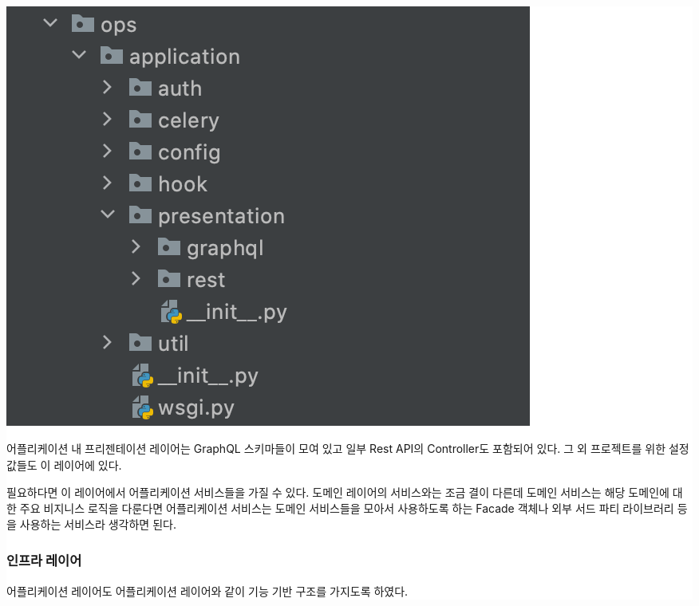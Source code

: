 ![application layer structure](/assets/images/posts/domain-driven-development-transition-story/application-layer-structure.png)

어플리케이션 내 프리젠테이션 레이어는 GraphQL 스키마들이 모여 있고 일부 Rest API의 Controller도 포함되어 있다. 그 외 프로젝트를 위한 설정 값들도 이 레이어에 있다.

필요하다면 이 레이어에서 어플리케이션 서비스들을 가질 수 있다. 도메인 레이어의 서비스와는 조금 결이 다른데 도메인 서비스는 해당 도메인에 대한 주요 비지니스 로직을 다룬다면 어플리케이션 서비스는 도메인 서비스들을 모아서 사용하도록 하는 Facade 객체나 외부 서드 파티 라이브러리 등을 사용하는 서비스라 생각하면 된다.

### 인프라 레이어

어플리케이션 레이어도 어플리케이션 레이어와 같이 기능 기반 구조를 가지도록 하였다.
